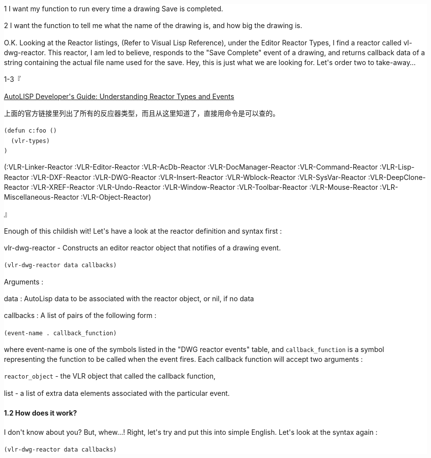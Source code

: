 1 I want my function to run every time a drawing Save is completed.

2 I want the function to tell me what the name of the drawing is, and how big the drawing is.

O.K. Looking at the Reactor listings, (Refer to Visual Lisp Reference), under the Editor Reactor Types, I find a reactor called vl-dwg-reactor. This reactor, I am led to believe, responds to the "Save Complete" event of a drawing, and returns callback data of a string containing the actual file name used for the save. Hey, this is just what we are looking for. Let's order two to take-away…

1-3『

[AutoLISP Developer's Guide: Understanding Reactor Types and Events](http://docs.autodesk.com/ACD/2011/ENU/filesALG/WS73099cc142f4875516d84be10ebc87a53f-7c33.htm)

上面的官方链接里列出了所有的反应器类型，而且从这里知道了，直接用命令是可以查的。

```
(defun c:foo ()
  (vlr-types)
)
```

(:VLR-Linker-Reactor :VLR-Editor-Reactor :VLR-AcDb-Reactor :VLR-DocManager-Reactor :VLR-Command-Reactor :VLR-Lisp-Reactor :VLR-DXF-Reactor :VLR-DWG-Reactor :VLR-Insert-Reactor :VLR-Wblock-Reactor :VLR-SysVar-Reactor :VLR-DeepClone-Reactor :VLR-XREF-Reactor :VLR-Undo-Reactor :VLR-Window-Reactor :VLR-Toolbar-Reactor :VLR-Mouse-Reactor :VLR-Miscellaneous-Reactor :VLR-Object-Reactor)

』

Enough of this childish wit! Let's have a look at the reactor definition and syntax first :

vlr-dwg-reactor - Constructs an editor reactor object that notifies of a drawing event.

```
(vlr-dwg-reactor data callbacks)
```

Arguments :

data : AutoLisp data to be associated with the reactor object, or nil, if no data

callbacks : A list of pairs of the following form :

```
(event-name . callback_function)
```

where event-name is one of the symbols listed in the "DWG reactor events" table, and `callback_function` is a symbol representing the function to be called when the event fires. Each callback function will accept two arguments :

`reactor_object` - the VLR object that called the callback function,

list - a list of extra data elements associated with the particular event.

#### 1.2 How does it work?

I don't know about you? But, whew…! Right, let's try and put this into simple English. Let's look at the syntax again :

```
(vlr-dwg-reactor data callbacks)
```
